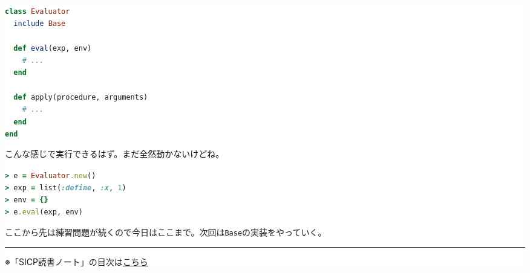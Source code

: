 ```ruby
class Evaluator
  include Base

  def eval(exp, env)
    # ...
  end

  def apply(procedure, arguments)
    # ...
  end
end
```

こんな感じで実行できるはず。まだ全然動かないけどね。

```ruby
> e = Evaluator.new()
> exp = list(:define, :x, 1)
> env = {}
> e.eval(exp, env)
```

ここから先は練習問題が続くので今日はここまで。次回は```Base```の実装をやっていく。

--------------------------------

※「SICP読書ノート」の目次は[こちら](/entry/sicp/index)


<script type="text/x-mathjax-config">
  MathJax.Hub.Config({ tex2jax: { inlineMath: [['$','$'], ["\\(","\\)"]] } });
</script>
<script type="text/javascript"
  src="http://cdn.mathjax.org/mathjax/latest/MathJax.js?config=TeX-AMS_HTML">
</script>
<meta http-equiv="X-UA-Compatible" CONTENT="IE=EmulateIE7" />
